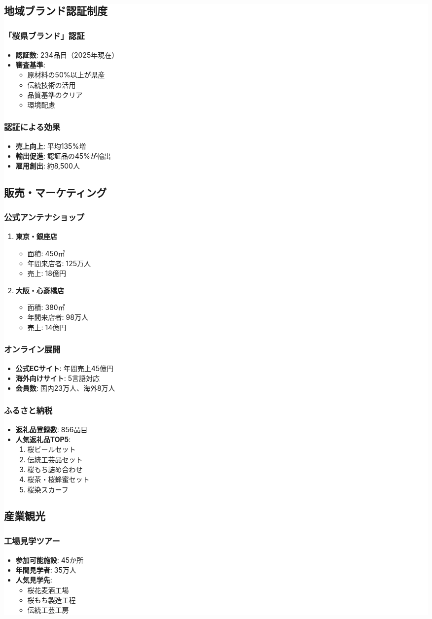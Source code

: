 ## 地域ブランド認証制度

### 「桜県ブランド」認証
- **認証数**: 234品目（2025年現在）
- **審査基準**:
  - 原材料の50%以上が県産
  - 伝統技術の活用
  - 品質基準のクリア
  - 環境配慮

### 認証による効果
- **売上向上**: 平均135%増
- **輸出促進**: 認証品の45%が輸出
- **雇用創出**: 約8,500人

## 販売・マーケティング

### 公式アンテナショップ
1. **東京・銀座店**
   - 面積: 450㎡
   - 年間来店者: 125万人
   - 売上: 18億円

2. **大阪・心斎橋店**
   - 面積: 380㎡
   - 年間来店者: 98万人
   - 売上: 14億円

### オンライン展開
- **公式ECサイト**: 年間売上45億円
- **海外向けサイト**: 5言語対応
- **会員数**: 国内23万人、海外8万人

### ふるさと納税
- **返礼品登録数**: 856品目
- **人気返礼品TOP5**:
  1. 桜ビールセット
  2. 伝統工芸品セット
  3. 桜もち詰め合わせ
  4. 桜茶・桜蜂蜜セット
  5. 桜染スカーフ

## 産業観光

### 工場見学ツアー
- **参加可能施設**: 45か所
- **年間見学者**: 35万人
- **人気見学先**:
  - 桜花麦酒工場
  - 桜もち製造工程
  - 伝統工芸工房
